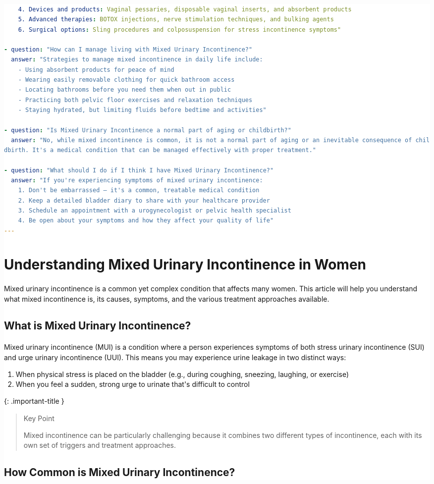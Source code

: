 ```yaml
    4. Devices and products: Vaginal pessaries, disposable vaginal inserts, and absorbent products
    5. Advanced therapies: BOTOX injections, nerve stimulation techniques, and bulking agents
    6. Surgical options: Sling procedures and colposuspension for stress incontinence symptoms"

- question: "How can I manage living with Mixed Urinary Incontinence?"
  answer: "Strategies to manage mixed incontinence in daily life include:
    - Using absorbent products for peace of mind
    - Wearing easily removable clothing for quick bathroom access
    - Locating bathrooms before you need them when out in public
    - Practicing both pelvic floor exercises and relaxation techniques
    - Staying hydrated, but limiting fluids before bedtime and activities"

- question: "Is Mixed Urinary Incontinence a normal part of aging or childbirth?"
  answer: "No, while mixed incontinence is common, it is not a normal part of aging or an inevitable consequence of childbirth. It's a medical condition that can be managed effectively with proper treatment."

- question: "What should I do if I think I have Mixed Urinary Incontinence?"
  answer: "If you're experiencing symptoms of mixed urinary incontinence:
    1. Don't be embarrassed – it's a common, treatable medical condition
    2. Keep a detailed bladder diary to share with your healthcare provider
    3. Schedule an appointment with a urogynecologist or pelvic health specialist
    4. Be open about your symptoms and how they affect your quality of life"
---
```


# Understanding Mixed Urinary Incontinence in Women

Mixed urinary incontinence is a common yet complex condition that affects many women. This article will help you understand what mixed incontinence is, its causes, symptoms, and the various treatment approaches available.

## What is Mixed Urinary Incontinence?

Mixed urinary incontinence (MUI) is a condition where a person experiences symptoms of both stress urinary incontinence (SUI) and urge urinary incontinence (UUI). This means you may experience urine leakage in two distinct ways:

1. When physical stress is placed on the bladder (e.g., during coughing, sneezing, laughing, or exercise)
2. When you feel a sudden, strong urge to urinate that's difficult to control

{: .important-title }
> Key Point
> 
> Mixed incontinence can be particularly challenging because it combines two different types of incontinence, each with its own set of triggers and treatment approaches.

## How Common is Mixed Urinary Incontinence?
